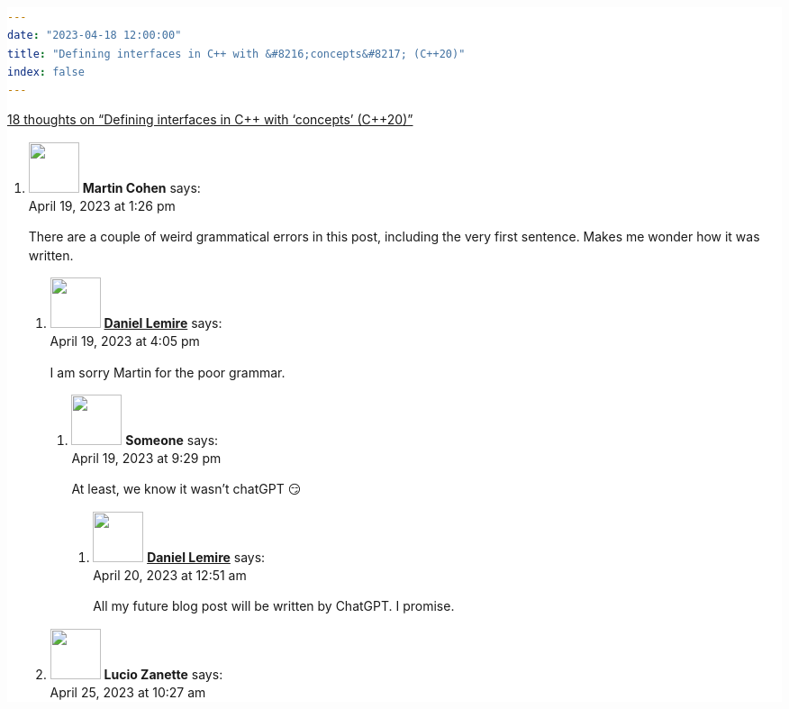 ```yaml
---
date: "2023-04-18 12:00:00"
title: "Defining interfaces in C++ with &#8216;concepts&#8217; (C++20)"
index: false
---
```


[18 thoughts on &ldquo;Defining interfaces in C++ with &#8216;concepts&#8217; (C++20)&rdquo;](/lemire/blog/2023/04-18-defining-interfaces-in-c-with-concepts-c20)

<ol class="comment-list">
<li id="comment-651044" class="comment even thread-even depth-1 parent">
<div class="comment-author vcard">
<img alt src="https://secure.gravatar.com/avatar/e214f5c143b40458c473bef6ee05823e?s=56&#038;d=mm&#038;r=g" srcset="https://secure.gravatar.com/avatar/e214f5c143b40458c473bef6ee05823e?s=112&#038;d=mm&#038;r=g 2x" class="avatar avatar-56 photo" height="56" width="56" decoding="async" /> <b class="fn">Martin Cohen</b> <span class="says">says:</span> </div>
<div class="comment-metadata"><time datetime="2023-04-19T13:26:50+00:00">April 19, 2023 at 1:26 pm</time></a> </div>
<div class="comment-content">
<p>There are a couple of weird grammatical errors in this post, including the very first sentence. Makes me wonder how it was written.</p>
</div>
<ol class="children">
<li id="comment-651052" class="comment byuser comment-author-lemire bypostauthor odd alt depth-2 parent">
<div class="comment-author vcard">
<img alt src="https://secure.gravatar.com/avatar/2ca999bef9535950f5b84281a4dab006?s=56&#038;d=mm&#038;r=g" srcset="https://secure.gravatar.com/avatar/2ca999bef9535950f5b84281a4dab006?s=112&#038;d=mm&#038;r=g 2x" class="avatar avatar-56 photo" height="56" width="56" decoding="async" /> <b class="fn"><a href="https://lemire.me/en/" class="url" rel="ugc">Daniel Lemire</a></b> <span class="says">says:</span> </div>
<div class="comment-metadata"><time datetime="2023-04-19T16:05:57+00:00">April 19, 2023 at 4:05 pm</time></a> </div>
<div class="comment-content">
<p>I am sorry Martin for the poor grammar.</p>
</div>
<ol class="children">
<li id="comment-651073" class="comment even depth-3 parent">
<div class="comment-author vcard">
<img alt src="https://secure.gravatar.com/avatar/e5f69f9560b84b64a0119c0b89b2a45f?s=56&#038;d=mm&#038;r=g" srcset="https://secure.gravatar.com/avatar/e5f69f9560b84b64a0119c0b89b2a45f?s=112&#038;d=mm&#038;r=g 2x" class="avatar avatar-56 photo" height="56" width="56" loading="lazy" decoding="async" /> <b class="fn">Someone</b> <span class="says">says:</span> </div>
<div class="comment-metadata"><time datetime="2023-04-19T21:29:44+00:00">April 19, 2023 at 9:29 pm</time></a> </div>
<div class="comment-content">
<p>At least, we know it wasn&rsquo;t chatGPT 😏</p>
</div>
<ol class="children">
<li id="comment-651083" class="comment byuser comment-author-lemire bypostauthor odd alt depth-4">
<div class="comment-author vcard">
<img alt src="https://secure.gravatar.com/avatar/2ca999bef9535950f5b84281a4dab006?s=56&#038;d=mm&#038;r=g" srcset="https://secure.gravatar.com/avatar/2ca999bef9535950f5b84281a4dab006?s=112&#038;d=mm&#038;r=g 2x" class="avatar avatar-56 photo" height="56" width="56" loading="lazy" decoding="async" /> <b class="fn"><a href="https://lemire.me/en/" class="url" rel="ugc">Daniel Lemire</a></b> <span class="says">says:</span> </div>
<div class="comment-metadata"><time datetime="2023-04-20T00:51:04+00:00">April 20, 2023 at 12:51 am</time></a> </div>
<div class="comment-content">
<p>All my future blog post will be written by ChatGPT. I promise.</p>
</div>
</li>
</ol>
</li>
</ol>
</li>
<li id="comment-651301" class="comment even depth-2">
<div class="comment-author vcard">
<img alt src="https://secure.gravatar.com/avatar/c4d8319da54968ab6d01272f0b8ed09d?s=56&#038;d=mm&#038;r=g" srcset="https://secure.gravatar.com/avatar/c4d8319da54968ab6d01272f0b8ed09d?s=112&#038;d=mm&#038;r=g 2x" class="avatar avatar-56 photo" height="56" width="56" loading="lazy" decoding="async" /> <b class="fn">Lucio Zanette</b> <span class="says">says:</span> </div>
<div class="comment-metadata"><time datetime="2023-04-25T10:27:54+00:00">April 25, 2023 at 10:27 am</time></a> </div>
<div class="comment-content">